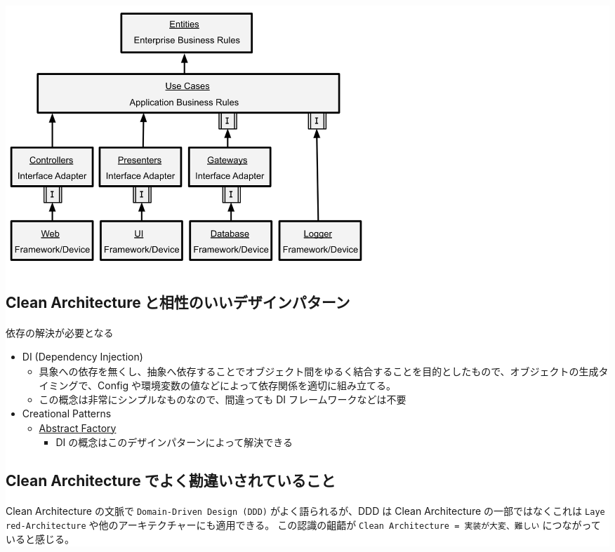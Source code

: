 <img src="https://raw.githubusercontent.com/hiromaily/documents/main/images/clean-architecture3.png"  width="60%" height="60%">

## Clean Architecture と相性のいいデザインパターン

依存の解決が必要となる

- DI (Dependency Injection)
  - 具象への依存を無くし、抽象へ依存することでオブジェクト間をゆるく結合することを目的としたもので、オブジェクトの生成タイミングで、Config や環境変数の値などによって依存関係を適切に組み立てる。
  - この概念は非常にシンプルなものなので、間違っても DI フレームワークなどは不要
- Creational Patterns
  - [Abstract Factory](https://github.com/hiromaily/documents/tree/main/architecture/design-pattern#abstract-factory)
    - DI の概念はこのデザインパターンによって解決できる

## Clean Architecture でよく勘違いされていること

Clean Architecture の文脈で `Domain-Driven Design (DDD)` がよく語られるが、DDD は Clean Architecture の一部ではなくこれは `Layered-Architecture` や他のアーキテクチャーにも適用できる。
この認識の齟齬が `Clean Architecture = 実装が大変、難しい` につながっていると感じる。
